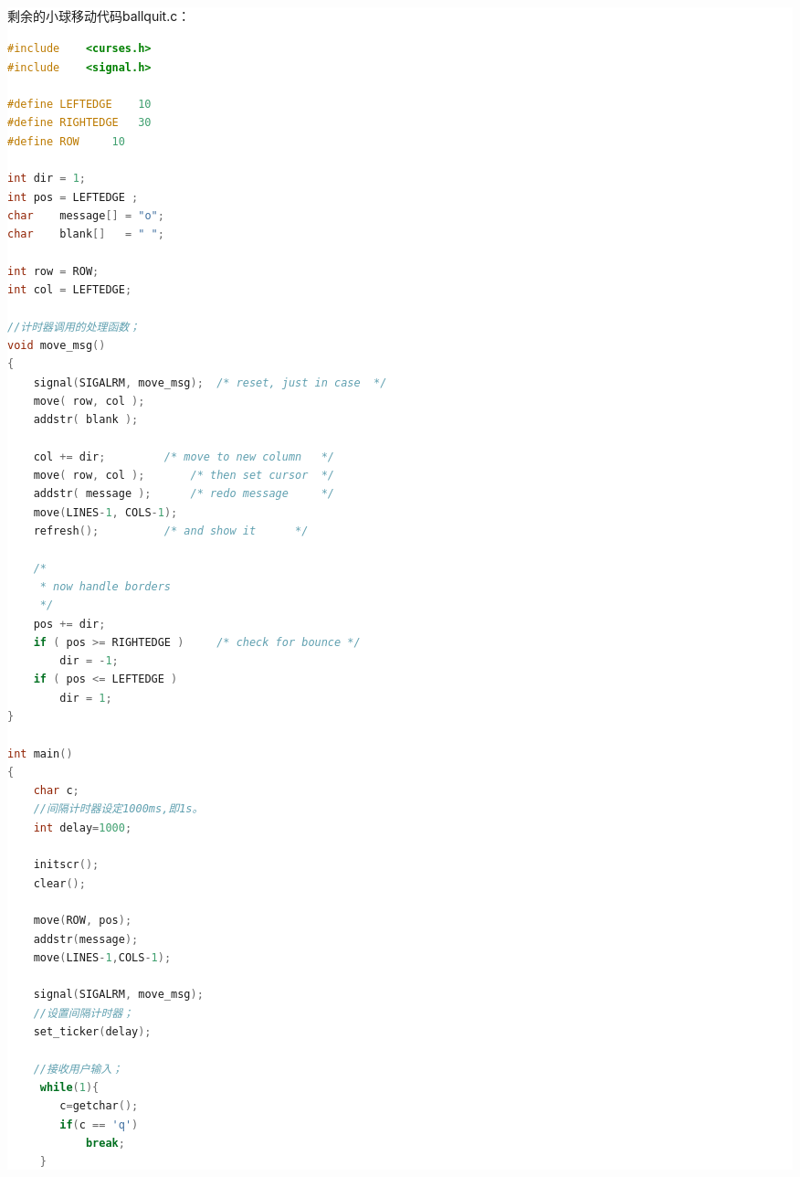 剩余的小球移动代码ballquit.c：

```c
#include	<curses.h>
#include	<signal.h>

#define	LEFTEDGE	10
#define	RIGHTEDGE	30
#define	ROW		10

int	dir = 1;
int	pos = LEFTEDGE ;
char	message[] = "o";
char	blank[]   = " ";

int row = ROW;
int col = LEFTEDGE;

//计时器调用的处理函数；
void move_msg()
{
	signal(SIGALRM, move_msg);	/* reset, just in case	*/
	move( row, col );
	addstr( blank );

	col += dir;			/* move to new column	*/
	move( row, col );		/* then set cursor	*/
	addstr( message );		/* redo message		*/
	move(LINES-1, COLS-1);
	refresh();			/* and show it		*/

	/*
	 * now handle borders
	 */
	pos += dir;
	if ( pos >= RIGHTEDGE )		/* check for bounce	*/
		dir = -1;
	if ( pos <= LEFTEDGE )
		dir = 1;
}

int main()
{
	char c;
    //间隔计时器设定1000ms,即1s。
	int delay=1000;
	
	initscr();
	clear();

	move(ROW, pos);
	addstr(message);
	move(LINES-1,COLS-1);

	signal(SIGALRM, move_msg);
	//设置间隔计时器；
    set_ticker(delay);

    //接收用户输入；
	 while(1){
		c=getchar();
		if(c == 'q')
			break;
	 }
```